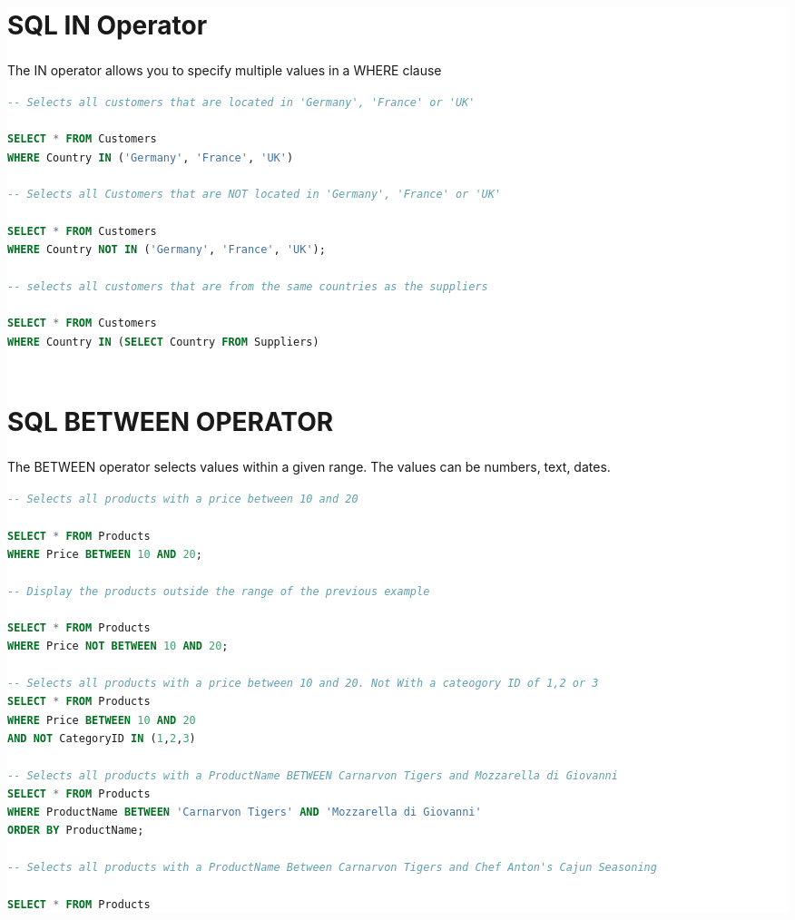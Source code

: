 

# SQL IN Operator 





The IN operator allows you to specify multiple values in a WHERE clause 



```sql
-- Selects all customers that are located in 'Germany', 'France' or 'UK'

SELECT * FROM Customers 
WHERE Country IN ('Germany', 'France', 'UK')

-- Selects all Customers that are NOT located in 'Germany', 'France' or 'UK'

SELECT * FROM Customers 
WHERE Country NOT IN ('Germany', 'France', 'UK');

-- selects all customers that are from the same countries as the suppliers 

SELECT * FROM Customers 
WHERE Country IN (SELECT Country FROM Suppliers)



```





# SQL BETWEEN OPERATOR 



The BETWEEN operator selects values within a given range. The values can be numbers, text, dates. 





```sql
-- Selects all products with a price between 10 and 20 

SELECT * FROM Products 
WHERE Price BETWEEN 10 AND 20;

-- Display the products outside the range of the previous example 

SELECT * FROM Products 
WHERE Price NOT BETWEEN 10 AND 20; 

-- Selects all products with a price between 10 and 20. Not With a cateogory ID of 1,2 or 3 
SELECT * FROM Products 
WHERE Price BETWEEN 10 AND 20 
AND NOT CategoryID IN (1,2,3)

-- Selects all products with a ProductName BETWEEN Carnarvon Tigers and Mozzarella di Giovanni 
SELECT * FROM Products 
WHERE ProductName BETWEEN 'Carnarvon Tigers' AND 'Mozzarella di Giovanni'
ORDER BY ProductName; 

-- Selects all products with a ProductName Between Carnarvon Tigers and Chef Anton's Cajun Seasoning 

SELECT * FROM Products 
```
